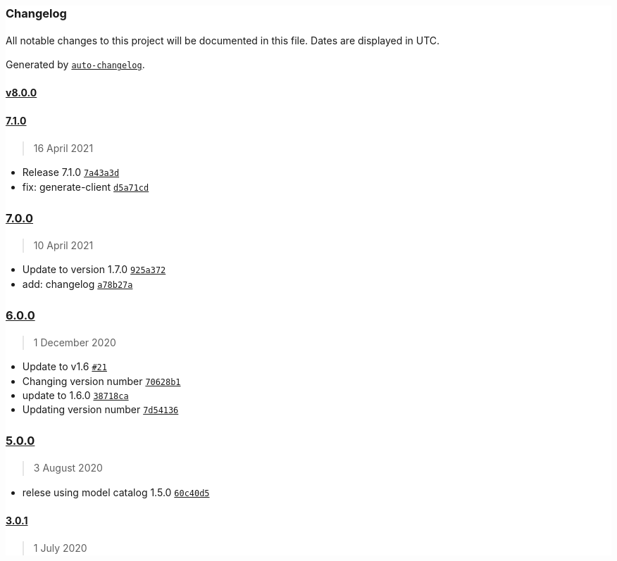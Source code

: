### Changelog

All notable changes to this project will be documented in this file. Dates are displayed in UTC.

Generated by [`auto-changelog`](https://github.com/CookPete/auto-changelog).

#### [v8.0.0](https://github.com/mintproject/model-catalog-python-api-client/compare/7.1.0...v8.0.0)

#### [7.1.0](https://github.com/mintproject/model-catalog-python-api-client/compare/7.0.0...7.1.0)

> 16 April 2021

- Release 7.1.0 [`7a43a3d`](https://github.com/mintproject/model-catalog-python-api-client/commit/7a43a3dfe52b8ded3292b4aeb9188fbf9dd8d9ef)
- fix: generate-client [`d5a71cd`](https://github.com/mintproject/model-catalog-python-api-client/commit/d5a71cd6330fe5af6b2802ee30bf57ae8cbaed94)

### [7.0.0](https://github.com/mintproject/model-catalog-python-api-client/compare/6.0.0...7.0.0)

> 10 April 2021

- Update to version 1.7.0 [`925a372`](https://github.com/mintproject/model-catalog-python-api-client/commit/925a3724b6185af1de3dbe17e9bfe4bb48b5d1d7)
- add: changelog [`a78b27a`](https://github.com/mintproject/model-catalog-python-api-client/commit/a78b27a80bcf57f402522a42a055ca6f42ea0394)

### [6.0.0](https://github.com/mintproject/model-catalog-python-api-client/compare/5.0.0...6.0.0)

> 1 December 2020

- Update to v1.6 [`#21`](https://github.com/mintproject/model-catalog-python-api-client/pull/21)
- Changing version number [`70628b1`](https://github.com/mintproject/model-catalog-python-api-client/commit/70628b12774d5f1f36f8f1b6a6c28e3ae84a1729)
- update to 1.6.0 [`38718ca`](https://github.com/mintproject/model-catalog-python-api-client/commit/38718ca633d874e732cf1b5d1fad683c7917b900)
- Updating version number [`7d54136`](https://github.com/mintproject/model-catalog-python-api-client/commit/7d541365253d88022a9188e7a772f1e8ec25b8cc)

### [5.0.0](https://github.com/mintproject/model-catalog-python-api-client/compare/3.0.1...5.0.0)

> 3 August 2020

- relese using model catalog 1.5.0 [`60c40d5`](https://github.com/mintproject/model-catalog-python-api-client/commit/60c40d55bf59fb9eb09065ff96591183c1bfa3b7)

#### [3.0.1](https://github.com/mintproject/model-catalog-python-api-client/compare/3.0.0...3.0.1)

> 1 July 2020
